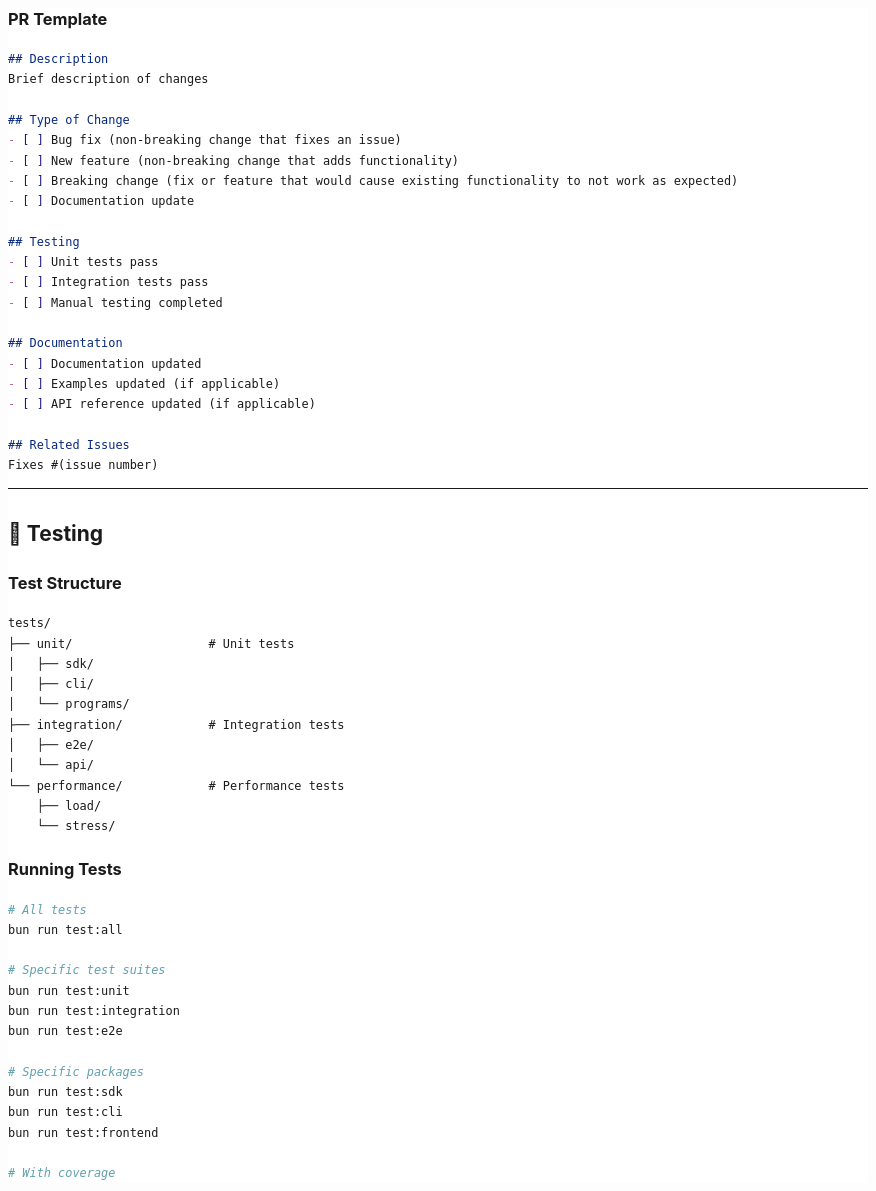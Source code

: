 ### PR Template

```markdown
## Description
Brief description of changes

## Type of Change
- [ ] Bug fix (non-breaking change that fixes an issue)
- [ ] New feature (non-breaking change that adds functionality)
- [ ] Breaking change (fix or feature that would cause existing functionality to not work as expected)
- [ ] Documentation update

## Testing
- [ ] Unit tests pass
- [ ] Integration tests pass
- [ ] Manual testing completed

## Documentation
- [ ] Documentation updated
- [ ] Examples updated (if applicable)
- [ ] API reference updated (if applicable)

## Related Issues
Fixes #(issue number)
```

---

## 🧪 Testing

### Test Structure

```
tests/
├── unit/                   # Unit tests
│   ├── sdk/
│   ├── cli/
│   └── programs/
├── integration/            # Integration tests
│   ├── e2e/
│   └── api/
└── performance/            # Performance tests
    ├── load/
    └── stress/
```

### Running Tests

```bash
# All tests
bun run test:all

# Specific test suites
bun run test:unit
bun run test:integration
bun run test:e2e

# Specific packages
bun run test:sdk
bun run test:cli
bun run test:frontend

# With coverage
```